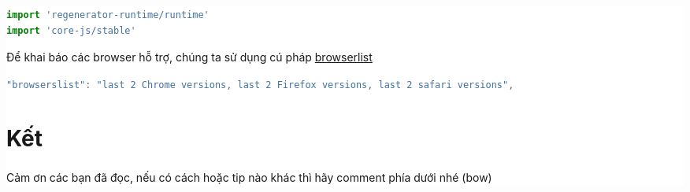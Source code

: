 ```javascript
import 'regenerator-runtime/runtime'
import 'core-js/stable'
```

Để khai báo các browser hỗ trợ, chúng ta sử dụng cú pháp [browserlist](https://github.com/browserslist/browserslist)

```javascript
"browserslist": "last 2 Chrome versions, last 2 Firefox versions, last 2 safari versions",
```

# Kết

Cảm ơn các bạn đã đọc, nếu có cách hoặc tip nào khác thì hãy comment phía dưới nhé (bow)
